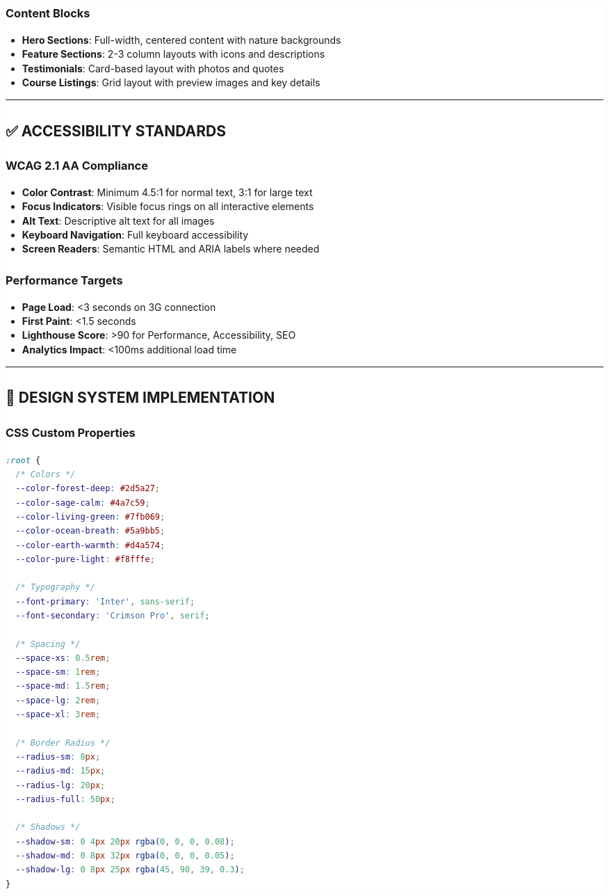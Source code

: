 ### **Content Blocks**
- **Hero Sections**: Full-width, centered content with nature backgrounds
- **Feature Sections**: 2-3 column layouts with icons and descriptions
- **Testimonials**: Card-based layout with photos and quotes
- **Course Listings**: Grid layout with preview images and key details

---

## ✅ **ACCESSIBILITY STANDARDS**

### **WCAG 2.1 AA Compliance**
- **Color Contrast**: Minimum 4.5:1 for normal text, 3:1 for large text
- **Focus Indicators**: Visible focus rings on all interactive elements
- **Alt Text**: Descriptive alt text for all images
- **Keyboard Navigation**: Full keyboard accessibility
- **Screen Readers**: Semantic HTML and ARIA labels where needed

### **Performance Targets**
- **Page Load**: <3 seconds on 3G connection
- **First Paint**: <1.5 seconds
- **Lighthouse Score**: >90 for Performance, Accessibility, SEO
- **Analytics Impact**: <100ms additional load time

---

## 🎨 **DESIGN SYSTEM IMPLEMENTATION**

### **CSS Custom Properties**
```css
:root {
  /* Colors */
  --color-forest-deep: #2d5a27;
  --color-sage-calm: #4a7c59;
  --color-living-green: #7fb069;
  --color-ocean-breath: #5a9bb5;
  --color-earth-warmth: #d4a574;
  --color-pure-light: #f8fffe;
  
  /* Typography */
  --font-primary: 'Inter', sans-serif;
  --font-secondary: 'Crimson Pro', serif;
  
  /* Spacing */
  --space-xs: 0.5rem;
  --space-sm: 1rem;
  --space-md: 1.5rem;
  --space-lg: 2rem;
  --space-xl: 3rem;
  
  /* Border Radius */
  --radius-sm: 8px;
  --radius-md: 15px;
  --radius-lg: 20px;
  --radius-full: 50px;
  
  /* Shadows */
  --shadow-sm: 0 4px 20px rgba(0, 0, 0, 0.08);
  --shadow-md: 0 8px 32px rgba(0, 0, 0, 0.05);
  --shadow-lg: 0 8px 25px rgba(45, 90, 39, 0.3);
}
```
